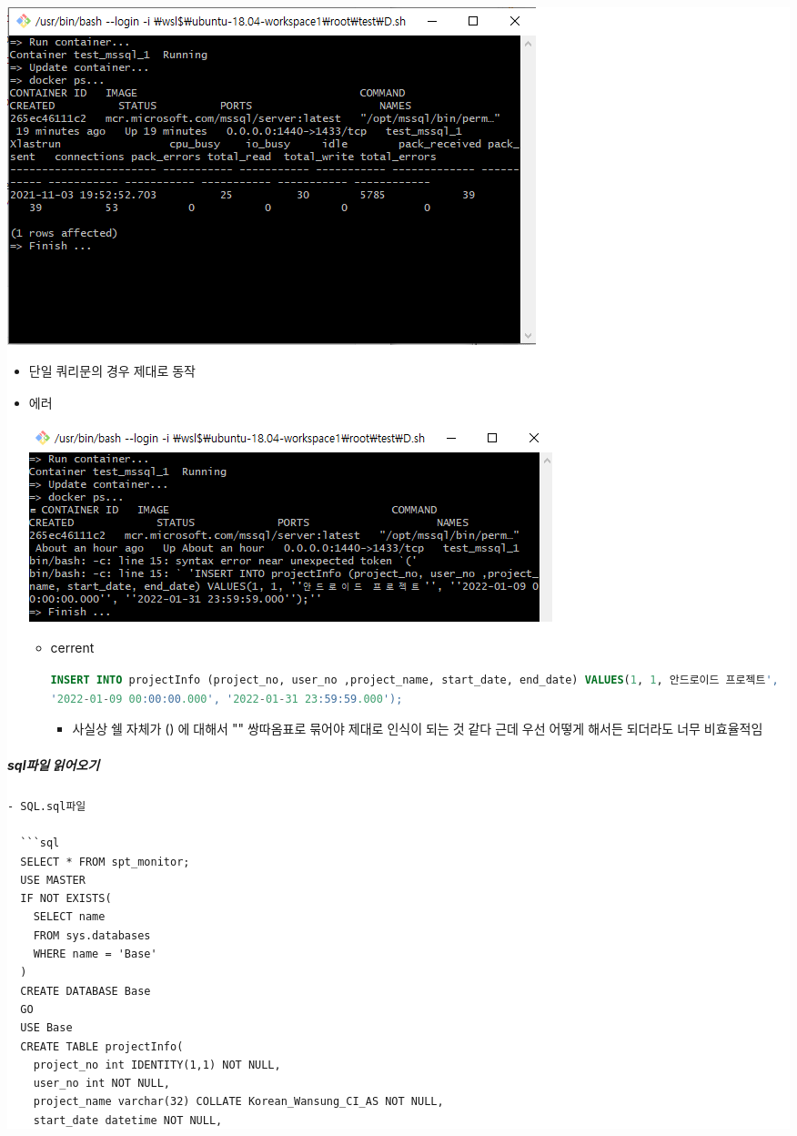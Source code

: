 ![image-20220109162636995](22.01.09_shell스크립트자동화.assets/image-20220109162636995.png)

- 단일 쿼리문의 경우 제대로 동작

- 에러

  ![image-20220109171424880](22.01.09_shell스크립트자동화.assets/image-20220109171424880.png)

  - cerrent

    ```sql
    INSERT INTO projectInfo (project_no, user_no ,project_name, start_date, end_date) VALUES(1, 1, 안드로이드 프로젝트', '2022-01-09 00:00:00.000', '2022-01-31 23:59:59.000');
    ```

    - 사실상 쉘 자체가 () 에 대해서 "" 쌍따옴표로 묶어야 제대로 인식이 되는 것 같다 근데 우선 어떻게 해서든 되더라도 너무 비효율적임     
##### sql파일 읽어오기

    - SQL.sql파일
    
      ```sql
      SELECT * FROM spt_monitor;
      USE MASTER
      IF NOT EXISTS(
      	SELECT name
      	FROM sys.databases
      	WHERE name = 'Base'
      )  
      CREATE DATABASE Base
      GO
      USE Base
      CREATE TABLE projectInfo(
      	project_no int IDENTITY(1,1) NOT NULL,
      	user_no int NOT NULL,
      	project_name varchar(32) COLLATE Korean_Wansung_CI_AS NOT NULL,
      	start_date datetime NOT NULL,